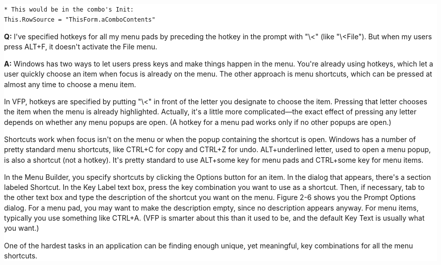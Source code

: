 ```foxpro
* This would be in the combo's Init:
This.RowSource = "ThisForm.aComboContents"
```
<b>Q:</b> I've specified
hotkeys for all my menu pads by preceding the hotkey in the prompt with
"\\<" (like "\\<File"). But when my users press ALT+F,
it doesn't activate the File menu.

<b>A:</b> Windows has
two ways to let users press keys and make things happen in the menu. You're
already using hotkeys, which let a user quickly choose an item when focus is
already on the menu. The other approach is menu shortcuts, which can be pressed
at almost any time to choose a menu item.

In VFP, hotkeys are specified by putting "\\<"
in front of the letter you designate to choose the item. Pressing that letter
chooses the item when the menu is already highlighted. Actually, it's a little
more complicated&mdash;the exact effect of pressing any letter depends on whether any
menu popups are open. (A hotkey for a menu pad works only if no other popups
are open.)

Shortcuts work when focus isn't on the menu or when the
popup containing the shortcut is open. Windows has a number of pretty standard
menu shortcuts, like CTRL+C for copy and CTRL+Z for undo. ALT+underlined
letter, used to open a menu popup, is also a shortcut (not a hotkey). It's
pretty standard to use ALT+some key for menu pads and CTRL+some key for menu
items.

In the Menu Builder, you specify shortcuts by clicking the Options
button for an item. In the dialog that appears, there's a section labeled
Shortcut. In the Key Label text box, press the key combination you want to use
as a shortcut. Then, if necessary, tab to the other text box and type the
description of the shortcut you want on the menu. Figure 2-6 shows you the
Prompt Options dialog. For a menu pad, you may want to make the description
empty, since no description appears anyway. For menu items, typically you use
something like CTRL+A. (VFP is smarter about this than it used to be, and the
default Key Text is usually what you want.)

One of the hardest tasks in an application can be finding
enough unique, yet meaningful, key combinations for all the menu shortcuts.
